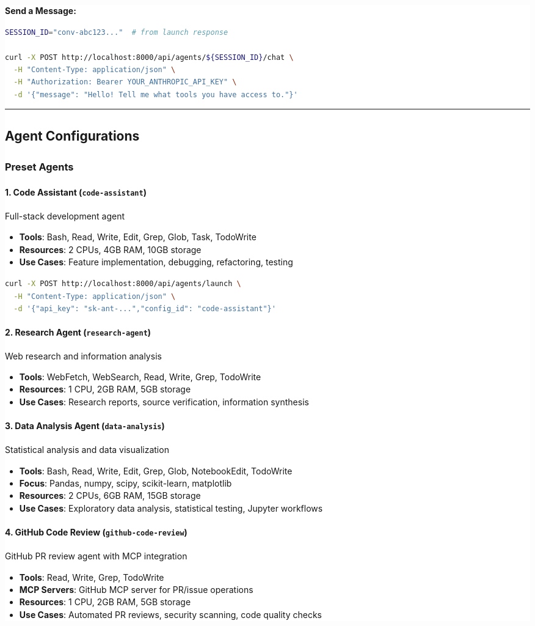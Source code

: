 **Send a Message:**
```bash
SESSION_ID="conv-abc123..."  # from launch response

curl -X POST http://localhost:8000/api/agents/${SESSION_ID}/chat \
  -H "Content-Type: application/json" \
  -H "Authorization: Bearer YOUR_ANTHROPIC_API_KEY" \
  -d '{"message": "Hello! Tell me what tools you have access to."}'
```

---

## Agent Configurations

### Preset Agents

#### 1. Code Assistant (`code-assistant`)

Full-stack development agent

- **Tools**: Bash, Read, Write, Edit, Grep, Glob, Task, TodoWrite
- **Resources**: 2 CPUs, 4GB RAM, 10GB storage
- **Use Cases**: Feature implementation, debugging, refactoring, testing

```bash
curl -X POST http://localhost:8000/api/agents/launch \
  -H "Content-Type: application/json" \
  -d '{"api_key": "sk-ant-...","config_id": "code-assistant"}'
```

#### 2. Research Agent (`research-agent`)

Web research and information analysis

- **Tools**: WebFetch, WebSearch, Read, Write, Grep, TodoWrite
- **Resources**: 1 CPU, 2GB RAM, 5GB storage
- **Use Cases**: Research reports, source verification, information synthesis

#### 3. Data Analysis Agent (`data-analysis`)

Statistical analysis and data visualization

- **Tools**: Bash, Read, Write, Edit, Grep, Glob, NotebookEdit, TodoWrite
- **Focus**: Pandas, numpy, scipy, scikit-learn, matplotlib
- **Resources**: 2 CPUs, 6GB RAM, 15GB storage
- **Use Cases**: Exploratory data analysis, statistical testing, Jupyter workflows

#### 4. GitHub Code Review (`github-code-review`)

GitHub PR review agent with MCP integration

- **Tools**: Read, Write, Grep, TodoWrite
- **MCP Servers**: GitHub MCP server for PR/issue operations
- **Resources**: 1 CPU, 2GB RAM, 5GB storage
- **Use Cases**: Automated PR reviews, security scanning, code quality checks
